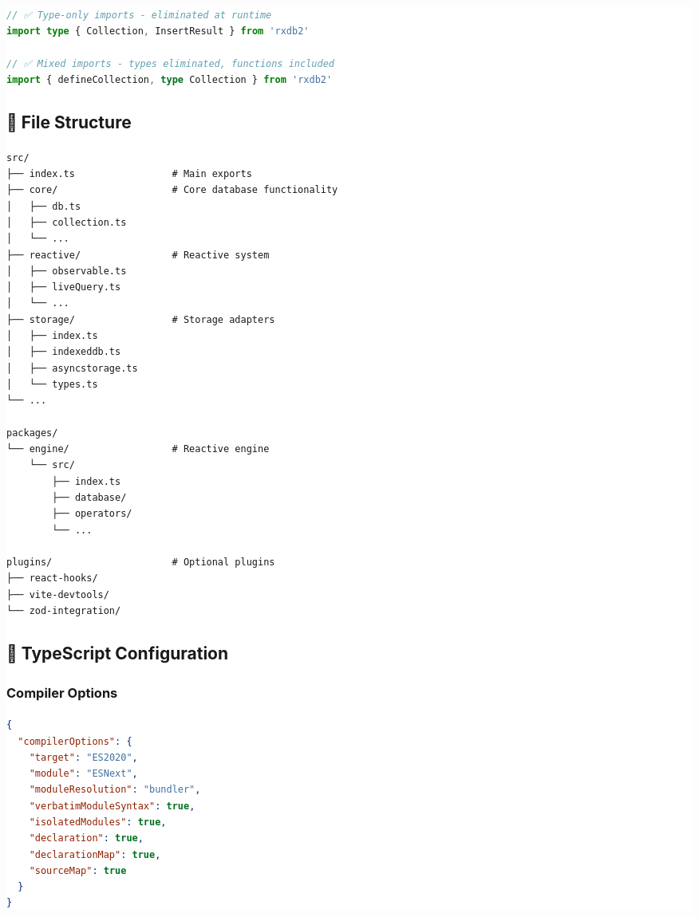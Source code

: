 ```typescript
// ✅ Type-only imports - eliminated at runtime
import type { Collection, InsertResult } from 'rxdb2'

// ✅ Mixed imports - types eliminated, functions included
import { defineCollection, type Collection } from 'rxdb2'
```

## 📁 File Structure

```
src/
├── index.ts                 # Main exports
├── core/                    # Core database functionality
│   ├── db.ts
│   ├── collection.ts
│   └── ...
├── reactive/                # Reactive system
│   ├── observable.ts
│   ├── liveQuery.ts
│   └── ...
├── storage/                 # Storage adapters
│   ├── index.ts
│   ├── indexeddb.ts
│   ├── asyncstorage.ts
│   └── types.ts
└── ...

packages/
└── engine/                  # Reactive engine
    └── src/
        ├── index.ts
        ├── database/
        ├── operators/
        └── ...

plugins/                     # Optional plugins
├── react-hooks/
├── vite-devtools/
└── zod-integration/
```

## 🔧 TypeScript Configuration

### Compiler Options

```json
{
  "compilerOptions": {
    "target": "ES2020",
    "module": "ESNext",
    "moduleResolution": "bundler",
    "verbatimModuleSyntax": true,
    "isolatedModules": true,
    "declaration": true,
    "declarationMap": true,
    "sourceMap": true
  }
}
```
